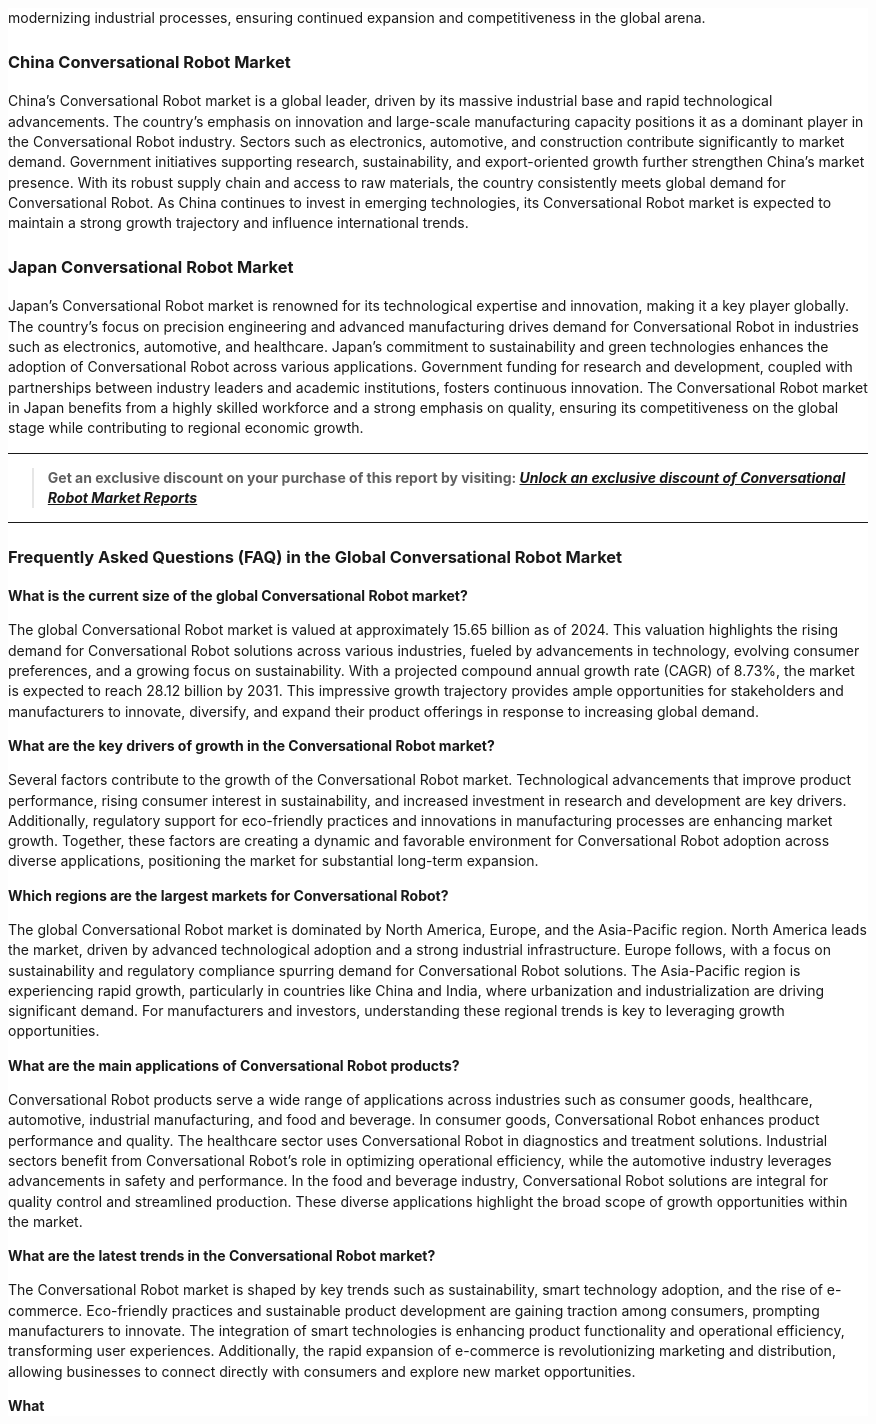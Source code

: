 modernizing industrial processes, ensuring continued expansion and competitiveness in the global arena.</p><h3>China Conversational Robot Market</h3><p>China&rsquo;s Conversational Robot market is a global leader, driven by its massive industrial base and rapid technological advancements. The country&rsquo;s emphasis on innovation and large-scale manufacturing capacity positions it as a dominant player in the Conversational Robot industry. Sectors such as electronics, automotive, and construction contribute significantly to market demand. Government initiatives supporting research, sustainability, and export-oriented growth further strengthen China&rsquo;s market presence. With its robust supply chain and access to raw materials, the country consistently meets global demand for Conversational Robot. As China continues to invest in emerging technologies, its Conversational Robot market is expected to maintain a strong growth trajectory and influence international trends.</p><h3>Japan Conversational Robot Market</h3><p>Japan&rsquo;s Conversational Robot market is renowned for its technological expertise and innovation, making it a key player globally. The country&rsquo;s focus on precision engineering and advanced manufacturing drives demand for Conversational Robot in industries such as electronics, automotive, and healthcare. Japan&rsquo;s commitment to sustainability and green technologies enhances the adoption of Conversational Robot across various applications. Government funding for research and development, coupled with partnerships between industry leaders and academic institutions, fosters continuous innovation. The Conversational Robot market in Japan benefits from a highly skilled workforce and a strong emphasis on quality, ensuring its competitiveness on the global stage while contributing to regional economic growth.</p><hr /><blockquote><p><strong>Get an exclusive discount on your purchase of this report by visiting: <em><a href="://marketresearchpulse.com/ask-for-discount/60264?utm_source=Github&amp;utm_medium=0111">Unlock an exclusive discount of Conversational Robot Market Reports</a></em>&nbsp;</strong></p></blockquote><hr /><h3>Frequently Asked Questions (FAQ) in the Global Conversational Robot Market</h3><p><strong>What is the current size of the global Conversational Robot market?</strong></p><p>The global Conversational Robot market is valued at approximately 15.65 billion as of 2024. This valuation highlights the rising demand for Conversational Robot solutions across various industries, fueled by advancements in technology, evolving consumer preferences, and a growing focus on sustainability. With a projected compound annual growth rate (CAGR) of 8.73%, the market is expected to reach 28.12 billion by 2031. This impressive growth trajectory provides ample opportunities for stakeholders and manufacturers to innovate, diversify, and expand their product offerings in response to increasing global demand.</p><p><strong>What are the key drivers of growth in the Conversational Robot market?</strong></p><p>Several factors contribute to the growth of the Conversational Robot market. Technological advancements that improve product performance, rising consumer interest in sustainability, and increased investment in research and development are key drivers. Additionally, regulatory support for eco-friendly practices and innovations in manufacturing processes are enhancing market growth. Together, these factors are creating a dynamic and favorable environment for Conversational Robot adoption across diverse applications, positioning the market for substantial long-term expansion.</p><p><strong>Which regions are the largest markets for Conversational Robot?</strong></p><p>The global Conversational Robot market is dominated by North America, Europe, and the Asia-Pacific region. North America leads the market, driven by advanced technological adoption and a strong industrial infrastructure. Europe follows, with a focus on sustainability and regulatory compliance spurring demand for Conversational Robot solutions. The Asia-Pacific region is experiencing rapid growth, particularly in countries like China and India, where urbanization and industrialization are driving significant demand. For manufacturers and investors, understanding these regional trends is key to leveraging growth opportunities.</p><p><strong>What are the main applications of Conversational Robot products?</strong></p><p>Conversational Robot products serve a wide range of applications across industries such as consumer goods, healthcare, automotive, industrial manufacturing, and food and beverage. In consumer goods, Conversational Robot enhances product performance and quality. The healthcare sector uses Conversational Robot in diagnostics and treatment solutions. Industrial sectors benefit from Conversational Robot&rsquo;s role in optimizing operational efficiency, while the automotive industry leverages advancements in safety and performance. In the food and beverage industry, Conversational Robot solutions are integral for quality control and streamlined production. These diverse applications highlight the broad scope of growth opportunities within the market.</p><p><strong>What are the latest trends in the Conversational Robot market?</strong></p><p>The Conversational Robot market is shaped by key trends such as sustainability, smart technology adoption, and the rise of e-commerce. Eco-friendly practices and sustainable product development are gaining traction among consumers, prompting manufacturers to innovate. The integration of smart technologies is enhancing product functionality and operational efficiency, transforming user experiences. Additionally, the rapid expansion of e-commerce is revolutionizing marketing and distribution, allowing businesses to connect directly with consumers and explore new market opportunities.</p><p><strong>What